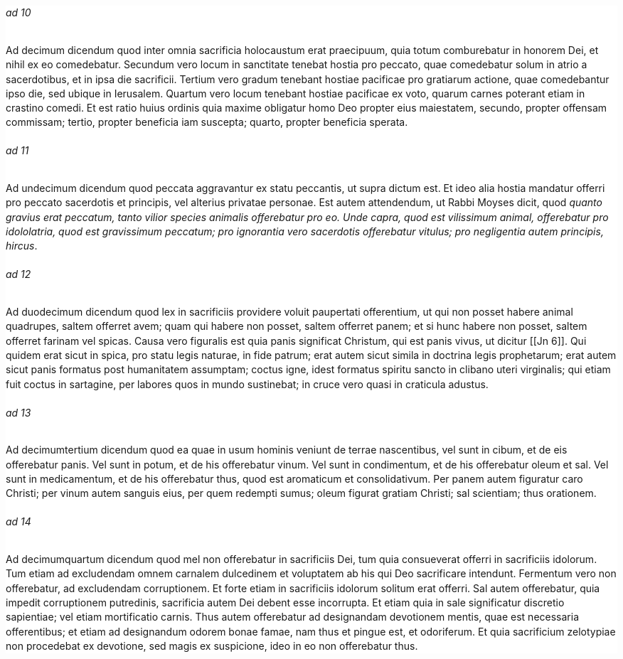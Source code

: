 ###### ad 10
Ad decimum dicendum quod inter omnia sacrificia holocaustum erat praecipuum, quia totum comburebatur in honorem Dei, et nihil ex eo comedebatur. Secundum vero locum in sanctitate tenebat hostia pro peccato, quae comedebatur solum in atrio a sacerdotibus, et in ipsa die sacrificii. Tertium vero gradum tenebant hostiae pacificae pro gratiarum actione, quae comedebantur ipso die, sed ubique in Ierusalem. Quartum vero locum tenebant hostiae pacificae ex voto, quarum carnes poterant etiam in crastino comedi. Et est ratio huius ordinis quia maxime obligatur homo Deo propter eius maiestatem, secundo, propter offensam commissam; tertio, propter beneficia iam suscepta; quarto, propter beneficia sperata.

###### ad 11
Ad undecimum dicendum quod peccata aggravantur ex statu peccantis, ut supra dictum est. Et ideo alia hostia mandatur offerri pro peccato sacerdotis et principis, vel alterius privatae personae. Est autem attendendum, ut Rabbi Moyses dicit, quod *quanto gravius erat peccatum, tanto vilior species animalis offerebatur pro eo. Unde capra, quod est vilissimum animal, offerebatur pro idololatria, quod est gravissimum peccatum; pro ignorantia vero sacerdotis offerebatur vitulus; pro negligentia autem principis, hircus*.

###### ad 12
Ad duodecimum dicendum quod lex in sacrificiis providere voluit paupertati offerentium, ut qui non posset habere animal quadrupes, saltem offerret avem; quam qui habere non posset, saltem offerret panem; et si hunc habere non posset, saltem offerret farinam vel spicas. Causa vero figuralis est quia panis significat Christum, qui est panis vivus, ut dicitur [[Jn 6]]. Qui quidem erat sicut in spica, pro statu legis naturae, in fide patrum; erat autem sicut simila in doctrina legis prophetarum; erat autem sicut panis formatus post humanitatem assumptam; coctus igne, idest formatus spiritu sancto in clibano uteri virginalis; qui etiam fuit coctus in sartagine, per labores quos in mundo sustinebat; in cruce vero quasi in craticula adustus.

###### ad 13
Ad decimumtertium dicendum quod ea quae in usum hominis veniunt de terrae nascentibus, vel sunt in cibum, et de eis offerebatur panis. Vel sunt in potum, et de his offerebatur vinum. Vel sunt in condimentum, et de his offerebatur oleum et sal. Vel sunt in medicamentum, et de his offerebatur thus, quod est aromaticum et consolidativum. Per panem autem figuratur caro Christi; per vinum autem sanguis eius, per quem redempti sumus; oleum figurat gratiam Christi; sal scientiam; thus orationem.

###### ad 14
Ad decimumquartum dicendum quod mel non offerebatur in sacrificiis Dei, tum quia consueverat offerri in sacrificiis idolorum. Tum etiam ad excludendam omnem carnalem dulcedinem et voluptatem ab his qui Deo sacrificare intendunt. Fermentum vero non offerebatur, ad excludendam corruptionem. Et forte etiam in sacrificiis idolorum solitum erat offerri. Sal autem offerebatur, quia impedit corruptionem putredinis, sacrificia autem Dei debent esse incorrupta. Et etiam quia in sale significatur discretio sapientiae; vel etiam mortificatio carnis. Thus autem offerebatur ad designandam devotionem mentis, quae est necessaria offerentibus; et etiam ad designandum odorem bonae famae, nam thus et pingue est, et odoriferum. Et quia sacrificium zelotypiae non procedebat ex devotione, sed magis ex suspicione, ideo in eo non offerebatur thus.

